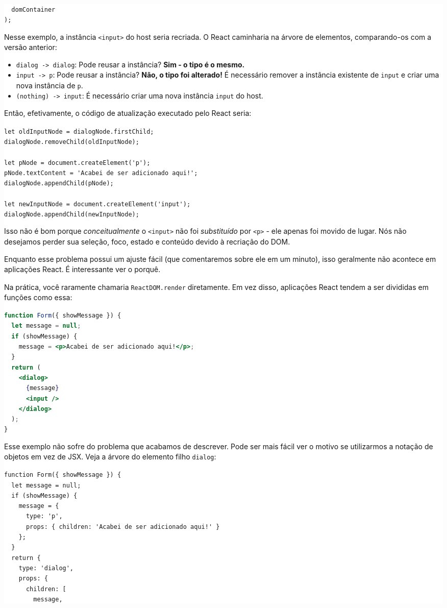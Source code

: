 ```jsx{12}
  domContainer
);
```

Nesse exemplo, a instância `<input>` do host seria recriada. O React caminharia na árvore de elementos, comparando-os com a versão anterior:

* `dialog -> dialog`: Pode reusar a instância? **Sim - o tipo é o mesmo.**
 * `input -> p`: Pode reusar a instância? **Não, o tipo foi alterado!** É necessário remover a instância existente de `input` e criar uma nova instância de `p`.
 * `(nothing) -> input`: É necessário criar uma nova instância `input` do host.

Então, efetivamente, o código de atualização executado pelo React seria:

```jsx{1,2,8,9}
let oldInputNode = dialogNode.firstChild;
dialogNode.removeChild(oldInputNode);

let pNode = document.createElement('p');
pNode.textContent = 'Acabei de ser adicionado aqui!';
dialogNode.appendChild(pNode);

let newInputNode = document.createElement('input');
dialogNode.appendChild(newInputNode);
```

Isso não é bom porque *conceitualmente* o `<input>` não foi *substituído* por `<p>` - ele apenas foi movido de lugar. Nós não desejamos perder sua seleção, foco, estado e conteúdo devido à recriação do DOM.

Enquanto esse problema possui um ajuste fácil (que comentaremos sobre ele em um minuto), isso geralmente não acontece em aplicações React. É interessante ver o porquê.

Na prática, você raramente chamaria `ReactDOM.render` diretamente. Em vez disso, aplicações React tendem a ser divididas em funções como essa:

```jsx
function Form({ showMessage }) {
  let message = null;
  if (showMessage) {
    message = <p>Acabei de ser adicionado aqui!</p>;
  }
  return (
    <dialog>
      {message}
      <input />
    </dialog>
  );
}
```

Esse exemplo não sofre do problema que acabamos de descrever. Pode ser mais fácil ver o motivo se utilizarmos a notação de objetos em vez de JSX. Veja a árvore do elemento filho `dialog`:

```jsx{12-15}
function Form({ showMessage }) {
  let message = null;
  if (showMessage) {
    message = {
      type: 'p',
      props: { children: 'Acabei de ser adicionado aqui!' }
    };
  }
  return {
    type: 'dialog',
    props: {
      children: [
        message,
```